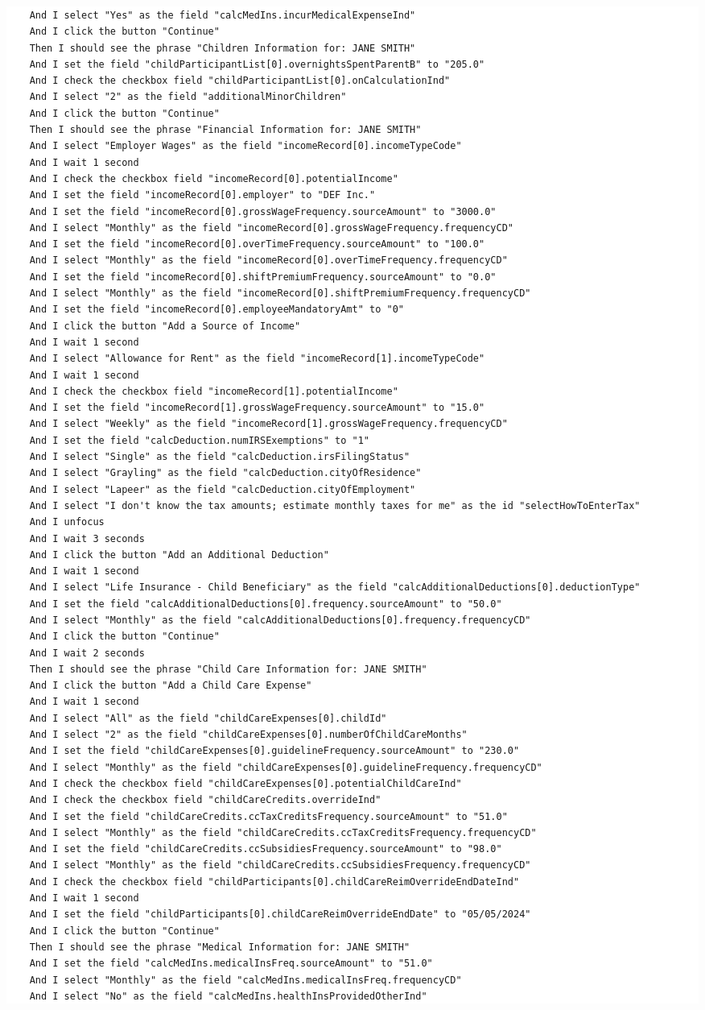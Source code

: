 ```
    And I select "Yes" as the field "calcMedIns.incurMedicalExpenseInd"
    And I click the button "Continue"
    Then I should see the phrase "Children Information for: JANE SMITH"
    And I set the field "childParticipantList[0].overnightsSpentParentB" to "205.0"
    And I check the checkbox field "childParticipantList[0].onCalculationInd"
    And I select "2" as the field "additionalMinorChildren"
    And I click the button "Continue"
    Then I should see the phrase "Financial Information for: JANE SMITH"
    And I select "Employer Wages" as the field "incomeRecord[0].incomeTypeCode"
    And I wait 1 second
    And I check the checkbox field "incomeRecord[0].potentialIncome"
    And I set the field "incomeRecord[0].employer" to "DEF Inc."
    And I set the field "incomeRecord[0].grossWageFrequency.sourceAmount" to "3000.0"
    And I select "Monthly" as the field "incomeRecord[0].grossWageFrequency.frequencyCD"
    And I set the field "incomeRecord[0].overTimeFrequency.sourceAmount" to "100.0"
    And I select "Monthly" as the field "incomeRecord[0].overTimeFrequency.frequencyCD"
    And I set the field "incomeRecord[0].shiftPremiumFrequency.sourceAmount" to "0.0"
    And I select "Monthly" as the field "incomeRecord[0].shiftPremiumFrequency.frequencyCD"
    And I set the field "incomeRecord[0].employeeMandatoryAmt" to "0"
    And I click the button "Add a Source of Income"
    And I wait 1 second
    And I select "Allowance for Rent" as the field "incomeRecord[1].incomeTypeCode"
    And I wait 1 second
    And I check the checkbox field "incomeRecord[1].potentialIncome"
    And I set the field "incomeRecord[1].grossWageFrequency.sourceAmount" to "15.0"
    And I select "Weekly" as the field "incomeRecord[1].grossWageFrequency.frequencyCD"
    And I set the field "calcDeduction.numIRSExemptions" to "1"
    And I select "Single" as the field "calcDeduction.irsFilingStatus"
    And I select "Grayling" as the field "calcDeduction.cityOfResidence"
    And I select "Lapeer" as the field "calcDeduction.cityOfEmployment"
    And I select "I don't know the tax amounts; estimate monthly taxes for me" as the id "selectHowToEnterTax"
    And I unfocus
    And I wait 3 seconds
    And I click the button "Add an Additional Deduction"
    And I wait 1 second
    And I select "Life Insurance - Child Beneficiary" as the field "calcAdditionalDeductions[0].deductionType"
    And I set the field "calcAdditionalDeductions[0].frequency.sourceAmount" to "50.0"
    And I select "Monthly" as the field "calcAdditionalDeductions[0].frequency.frequencyCD"
    And I click the button "Continue"
    And I wait 2 seconds
    Then I should see the phrase "Child Care Information for: JANE SMITH"
    And I click the button "Add a Child Care Expense"
    And I wait 1 second
    And I select "All" as the field "childCareExpenses[0].childId"
    And I select "2" as the field "childCareExpenses[0].numberOfChildCareMonths"
    And I set the field "childCareExpenses[0].guidelineFrequency.sourceAmount" to "230.0"
    And I select "Monthly" as the field "childCareExpenses[0].guidelineFrequency.frequencyCD"
    And I check the checkbox field "childCareExpenses[0].potentialChildCareInd"
    And I check the checkbox field "childCareCredits.overrideInd"
    And I set the field "childCareCredits.ccTaxCreditsFrequency.sourceAmount" to "51.0"
    And I select "Monthly" as the field "childCareCredits.ccTaxCreditsFrequency.frequencyCD"
    And I set the field "childCareCredits.ccSubsidiesFrequency.sourceAmount" to "98.0"
    And I select "Monthly" as the field "childCareCredits.ccSubsidiesFrequency.frequencyCD"
    And I check the checkbox field "childParticipants[0].childCareReimOverrideEndDateInd"
    And I wait 1 second
    And I set the field "childParticipants[0].childCareReimOverrideEndDate" to "05/05/2024"
    And I click the button "Continue"
    Then I should see the phrase "Medical Information for: JANE SMITH"
    And I set the field "calcMedIns.medicalInsFreq.sourceAmount" to "51.0"
    And I select "Monthly" as the field "calcMedIns.medicalInsFreq.frequencyCD"
    And I select "No" as the field "calcMedIns.healthInsProvidedOtherInd"
```

[S3]: https://docassemble.org/docs/docker.html#persistent%20s3
[minimum system requirements]: https://docassemble.org/docs/docker.html#install
[EC2 instance]: https://aws.amazon.com/ec2/
[Ubuntu]: https://aws.amazon.com/marketplace/pp/B087QQNGF1
[Docker]: https://www.docker.com/
[change the order of questions]: https://docassemble.org/docs/logic.html
[Mako]: http://www.makotemplates.org/
[YAML]: https://en.wikipedia.org/wiki/YAML
[Markdown]: https://daringfireball.net/projects/markdown/
[misc.py]: https://github.com/jpylephilalegal/docassemble-michildsupport/blob/master/docassemble/michildsupport/misc.py
[step definition file]: https://github.com/jpylephilalegal/docassemble-michildsupport/blob/master/docassemble/michildsupport/data/sources/features/steps/supportcalc.py
[Behavior-Driven Development]: https://en.wikipedia.org/wiki/Behavior-driven_development
[acceptance testing]: https://en.wikipedia.org/wiki/Acceptance_testing
[human-readable]: https://en.wikipedia.org/wiki/Human-readable_medium
[machine-readable]: https://en.wikipedia.org/wiki/Machine-readable_data
[Gherkin]: https://en.wikipedia.org/wiki/Cucumber_(software)#Gherkin_language
[calculate.feature]: https://github.com/jpylephilalegal/docassemble-michildsupport/blob/master/docassemble/michildsupport/data/questions/childsupport.yml
[childsupport.yml]: https://github.com/jpylephilalegal/docassemble-michildsupport/blob/master/docassemble/michildsupport/data/templates/calculate.feature
[MiChildSupport Calculator]: https://micase.state.mi.us/calculatorapp/public/gettingStarted/load.html
[docassemble]: https://docassemble.org
[add-on package]: https://docassemble.org/docs/packages.html
[aloe]: https://aloe.readthedocs.io/en/latest/
[scraped]: https://en.wikipedia.org/wiki/Web_scraping
[`modules`]: https://docassemble.org/docs/initial.html#modules
[background task]: https://docassemble.org/docs/background.html#background
